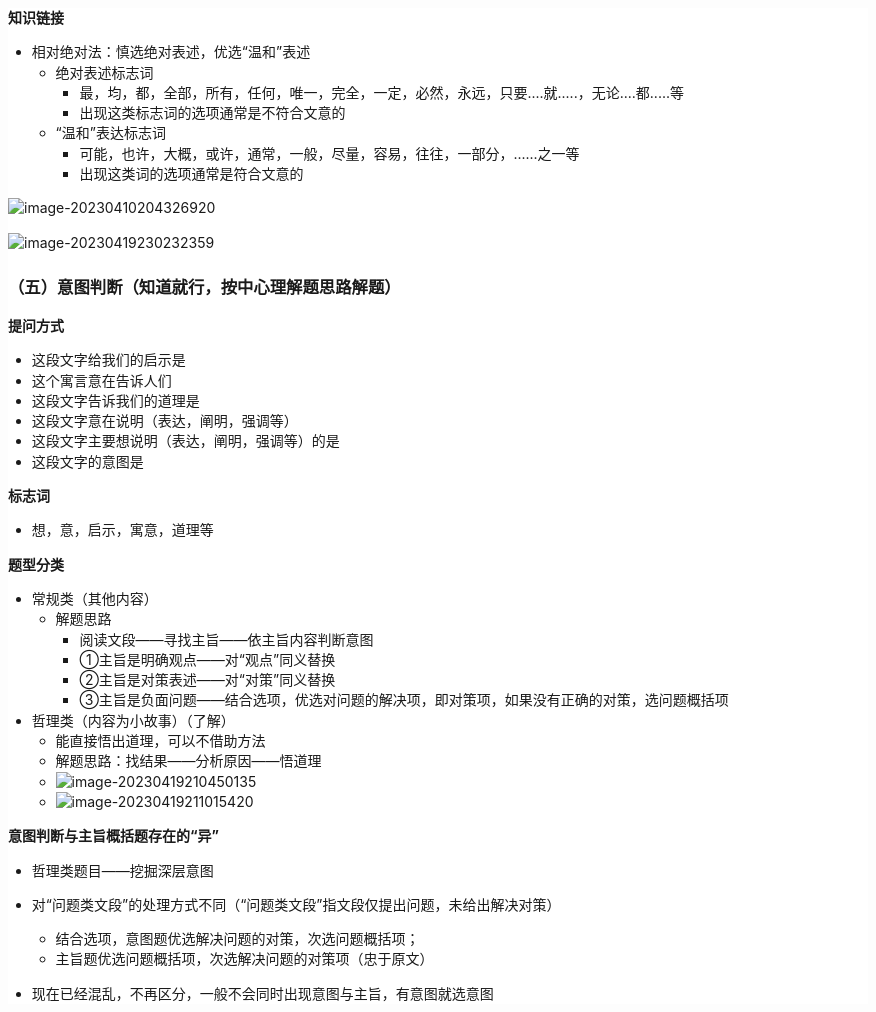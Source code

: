 **知识链接**

- 相对绝对法：慎选绝对表述，优选“温和”表述
  - 绝对表述标志词
    - 最，均，都，全部，所有，任何，唯一，完全，一定，必然，永远，只要....就.....，无论....都.....等
    - 出现这类标志词的选项通常是不符合文意的
  - “温和”表达标志词
    - 可能，也许，大概，或许，通常，一般，尽量，容易，往往，一部分，......之一等
    - 出现这类词的选项通常是符合文意的

![image-20230410204326920](https://pzy-images.oss-cn-hangzhou.aliyuncs.com/image-20230410204326920.png)

![image-20230419230232359](https://pzy-images.oss-cn-hangzhou.aliyuncs.com/image-20230419230232359.png)



### （五）意图判断（知道就行，按中心理解题思路解题）

**提问方式**

- 这段文字给我们的启示是
- 这个寓言意在告诉人们
- 这段文字告诉我们的道理是
- 这段文字意在说明（表达，阐明，强调等）
- 这段文字主要想说明（表达，阐明，强调等）的是
- 这段文字的意图是

**标志词**

- 想，意，启示，寓意，道理等

**题型分类**

- 常规类（其他内容）
  - 解题思路
    - 阅读文段——寻找主旨——依主旨内容判断意图
    - ①主旨是明确观点——对“观点”同义替换
    - ②主旨是对策表述——对“对策”同义替换
    - ③主旨是负面问题——结合选项，优选对问题的解决项，即对策项，如果没有正确的对策，选问题概括项
- 哲理类（内容为小故事）（了解）
  - 能直接悟出道理，可以不借助方法
  - 解题思路：找结果——分析原因——悟道理
  - ![image-20230419210450135](https://pzy-images.oss-cn-hangzhou.aliyuncs.com/image-20230419210450135.png)
  - ![image-20230419211015420](https://pzy-images.oss-cn-hangzhou.aliyuncs.com/image-20230419211015420.png)

**意图判断与主旨概括题存在的“异”**

- 哲理类题目——挖掘深层意图

- 对“问题类文段”的处理方式不同（“问题类文段”指文段仅提出问题，未给出解决对策）
  - 结合选项，意图题优选解决问题的对策，次选问题概括项；
  - 主旨题优选问题概括项，次选解决问题的对策项（忠于原文）
- 现在已经混乱，不再区分，一般不会同时出现意图与主旨，有意图就选意图
